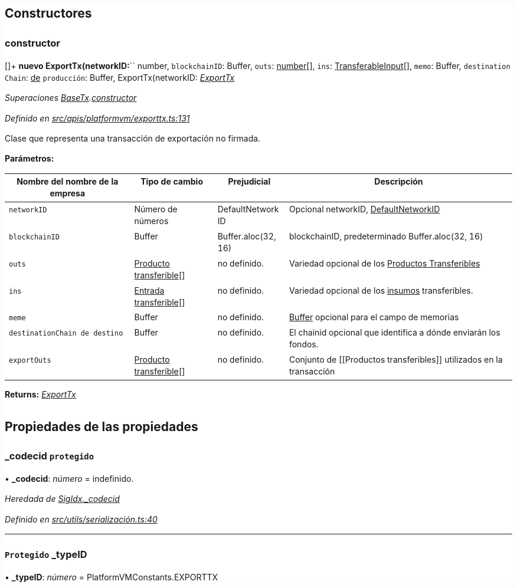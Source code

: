 ## Constructores

### constructor

[]\+ **nuevo ExportTx(networkID:**`` number, `blockchainID`: Buffer, `outs`: [number](api_platformvm_outputs.transferableoutput.md)[], `ins`: [TransferableInput](api_platformvm_inputs.transferableinput.md)[], `memo`: Buffer, `destinationChain`: [de](api_platformvm_outputs.transferableoutput.md) `producción`: Buffer, ExportTx(networkID: *[ExportTx](api_platformvm_exporttx.exporttx.md)*

*Superaciones [BaseTx](api_platformvm_basetx.basetx.md).[constructor](api_platformvm_basetx.basetx.md#constructor)*

*Definido en [src/apis/platformvm/exporttx.ts:131](https://github.com/ava-labs/avalanchejs/blob/ae78dee/src/apis/platformvm/exporttx.ts#L131)*

Clase que representa una transacción de exportación no firmada.

**Parámetros:**

| Nombre del nombre de la empresa | Tipo de cambio | Prejudicial | Descripción |
------ | ------ | ------ | ------ |
| `networkID` | Número de números | DefaultNetworkID | Opcional networkID, [DefaultNetworkID](../modules/utils_constants.md#const-defaultnetworkid) |
| `blockchainID` | Buffer | Buffer.aloc(32, 16) | blockchainID, predeterminado Buffer.aloc(32, 16) |
| `outs` | [Producto transferible](api_platformvm_outputs.transferableoutput.md)[] | no definido. | Variedad opcional de los [Productos Transferibles](api_platformvm_outputs.transferableoutput.md) |
| `ins` | [Entrada transferible](api_platformvm_inputs.transferableinput.md)[] | no definido. | Variedad opcional de los [insumos](api_platformvm_inputs.transferableinput.md) transferibles. |
| `meme` | Buffer | no definido. | [Buffer](https://github.com/feross/buffer) opcional para el campo de memorias |
| `destinationChain de destino` | Buffer | no definido. | El chainid opcional que identifica a dónde enviarán los fondos. |
| `exportOuts` | [Producto transferible](api_platformvm_outputs.transferableoutput.md)[] | no definido. | Conjunto de [[Productos transferibles]] utilizados en la transacción |

**Returns:** *[ExportTx](api_platformvm_exporttx.exporttx.md)*

## Propiedades de las propiedades

### _codecid `protegido`

• **_codecid**: *número* = indefinido.

*Heredada de [SigIdx](common_signature.sigidx.md)[._codecid](common_signature.sigidx.md#protected-_codecid)*

*Definido en [src/utils/serialización.ts:40](https://github.com/ava-labs/avalanchejs/blob/ae78dee/src/utils/serialization.ts#L40)*

___

### `Protegido` _typeID

• **_typeID**: *número* = PlatformVMConstants.EXPORTTX
